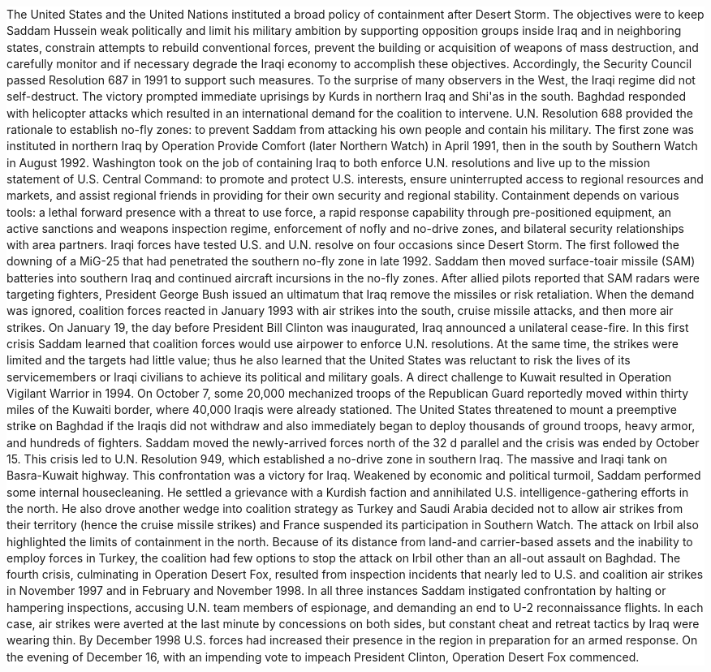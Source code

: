 The United States and the United Nations instituted a broad policy of containment after Desert Storm. The objectives were to keep Saddam Hussein weak politically and limit his military ambition by supporting opposition groups inside Iraq and in neighboring states, constrain attempts to rebuild conventional forces, prevent the building or acquisition of weapons of mass destruction, and carefully monitor and if necessary degrade the Iraqi economy to accomplish these objectives. Accordingly, the Security Council passed Resolution 687 in 1991 to support such measures.
To the surprise of many observers in the West, the Iraqi regime did not self-destruct. The victory prompted immediate uprisings by Kurds in northern Iraq and Shi'as in the south. Baghdad responded with helicopter attacks which resulted in an international demand for the coalition to intervene. U.N. Resolution 688 provided the rationale to establish no-fly zones: to prevent Saddam from attacking his own people and contain his military. The first zone was instituted in northern Iraq by Operation Provide Comfort (later Northern Watch) in April 1991, then in the south by Southern Watch in August 1992. Washington took on the job of containing Iraq to both enforce U.N. resolutions and live up to the mission statement of U.S. Central Command: to promote and protect U.S. interests, ensure uninterrupted access to regional resources and markets, and assist regional friends in providing for their own security and regional stability.
Containment depends on various tools: a lethal forward presence with a threat to use force, a rapid response capability through pre-positioned equipment, an active sanctions and weapons inspection regime, enforcement of nofly and no-drive zones, and bilateral security relationships with area partners.
Iraqi forces have tested U.S. and U.N. resolve on four occasions since Desert Storm. The first followed the downing of a MiG-25 that had penetrated the southern no-fly zone in late 1992. Saddam then moved surface-toair missile (SAM) batteries into southern Iraq and continued aircraft incursions in the no-fly zones. After allied pilots reported that SAM radars were targeting fighters, President George Bush issued an ultimatum that Iraq remove the missiles or risk retaliation. When the demand was ignored, coalition forces reacted in January 1993 with air strikes into the south, cruise missile attacks, and then more air strikes. On January 19, the day before President Bill Clinton was inaugurated, Iraq announced a unilateral cease-fire.
In this first crisis Saddam learned that coalition forces would use airpower to enforce U.N. resolutions. At the same time, the strikes were limited and the targets had little value; thus he also learned that the United States was reluctant to risk the lives of its servicemembers or Iraqi civilians to achieve its political and military goals.
A direct challenge to Kuwait resulted in Operation Vigilant Warrior in 1994. On October 7, some 20,000 mechanized troops of the Republican Guard reportedly moved within thirty miles of the Kuwaiti border, where 40,000 Iraqis were already stationed. The United States threatened to mount a preemptive strike on Baghdad if the Iraqis did not withdraw and also immediately began to deploy thousands of ground troops, heavy armor, and hundreds of fighters. Saddam moved the newly-arrived forces north of the 32 d parallel and the crisis was ended by October 15.
This crisis led to U.N. Resolution 949, which established a no-drive zone in southern Iraq. The massive and
Iraqi tank on Basra-Kuwait highway. 
This confrontation was a victory for Iraq. Weakened by economic and political turmoil, Saddam performed some internal housecleaning. He settled a grievance with a Kurdish faction and annihilated U.S. intelligence-gathering efforts in the north. He also drove another wedge into coalition strategy as Turkey and Saudi Arabia decided not to allow air strikes from their territory (hence the cruise missile strikes) and France suspended its participation in Southern Watch. The attack on Irbil also highlighted the limits of containment in the north. Because of its distance from land-and carrier-based assets and the inability to employ forces in Turkey, the coalition had few options to stop the attack on Irbil other than an all-out assault on Baghdad.
The fourth crisis, culminating in Operation Desert Fox, resulted from inspection incidents that nearly led to U.S. and coalition air strikes in November 1997 and in February and November 1998. In all three instances Saddam instigated confrontation by halting or hampering inspections, accusing U.N. team members of espionage, and demanding an end to U-2 reconnaissance flights. In each case, air strikes were averted at the last minute by concessions on both sides, but constant cheat and retreat tactics by Iraq were wearing thin. By December 1998 U.S. forces had increased their presence in the region in preparation for an armed response. On the evening of December 16, with an impending vote to impeach President Clinton, Operation Desert Fox commenced.